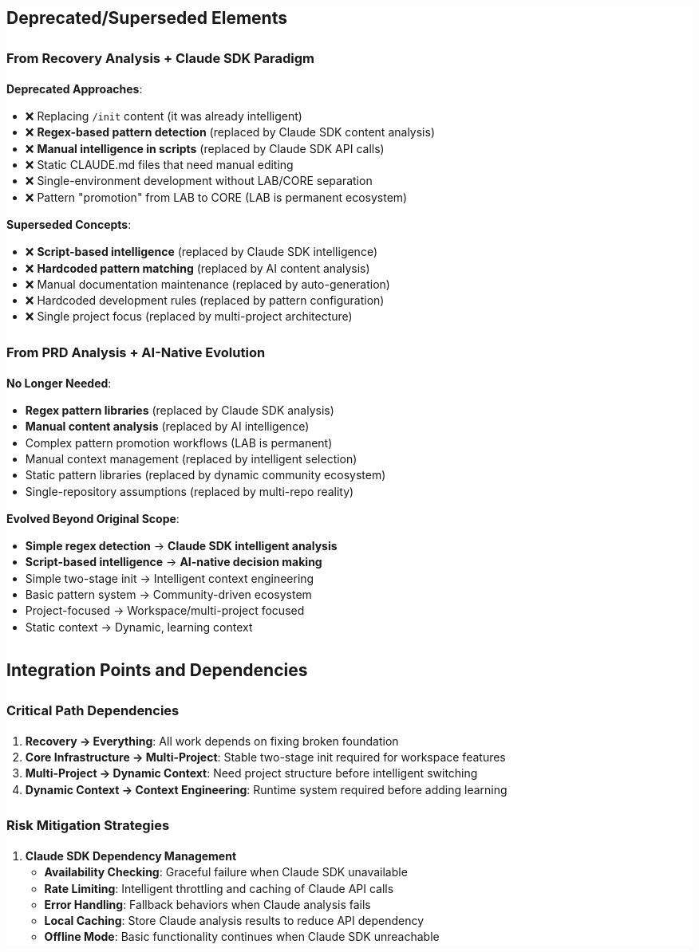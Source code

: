 ## Deprecated/Superseded Elements

### From Recovery Analysis + Claude SDK Paradigm
**Deprecated Approaches**:
- ❌ Replacing `/init` content (it was already intelligent)
- ❌ **Regex-based pattern detection** (replaced by Claude SDK content analysis)
- ❌ **Manual intelligence in scripts** (replaced by Claude SDK API calls)
- ❌ Static CLAUDE.md files that need manual editing
- ❌ Single-environment development without LAB/CORE separation
- ❌ Pattern "promotion" from LAB to CORE (LAB is permanent ecosystem)

**Superseded Concepts**:
- ❌ **Script-based intelligence** (replaced by Claude SDK intelligence)
- ❌ **Hardcoded pattern matching** (replaced by AI content analysis)
- ❌ Manual documentation maintenance (replaced by auto-generation)
- ❌ Hardcoded development rules (replaced by pattern configuration)
- ❌ Single project focus (replaced by multi-project architecture)

### From PRD Analysis + AI-Native Evolution
**No Longer Needed**:
- **Regex pattern libraries** (replaced by Claude SDK analysis)
- **Manual content analysis** (replaced by AI intelligence)
- Complex pattern promotion workflows (LAB is permanent)
- Manual context management (replaced by intelligent selection)
- Static pattern libraries (replaced by dynamic community ecosystem)
- Single-repository assumptions (replaced by multi-repo reality)

**Evolved Beyond Original Scope**:
- **Simple regex detection** → **Claude SDK intelligent analysis**
- **Script-based intelligence** → **AI-native decision making**
- Simple two-stage init → Intelligent context engineering
- Basic pattern system → Community-driven ecosystem
- Project-focused → Workspace/multi-project focused
- Static context → Dynamic, learning context

## Integration Points and Dependencies

### Critical Path Dependencies
1. **Recovery → Everything**: All work depends on fixing broken foundation
2. **Core Infrastructure → Multi-Project**: Stable two-stage init required for workspace features
3. **Multi-Project → Dynamic Context**: Need project structure before intelligent switching
4. **Dynamic Context → Context Engineering**: Runtime system required before adding learning

### Risk Mitigation Strategies

1. **Claude SDK Dependency Management**
   - **Availability Checking**: Graceful failure when Claude SDK unavailable
   - **Rate Limiting**: Intelligent throttling and caching of Claude API calls
   - **Error Handling**: Fallback behaviors when Claude analysis fails
   - **Local Caching**: Store Claude analysis results to reduce API dependency
   - **Offline Mode**: Basic functionality continues when Claude SDK unreachable
